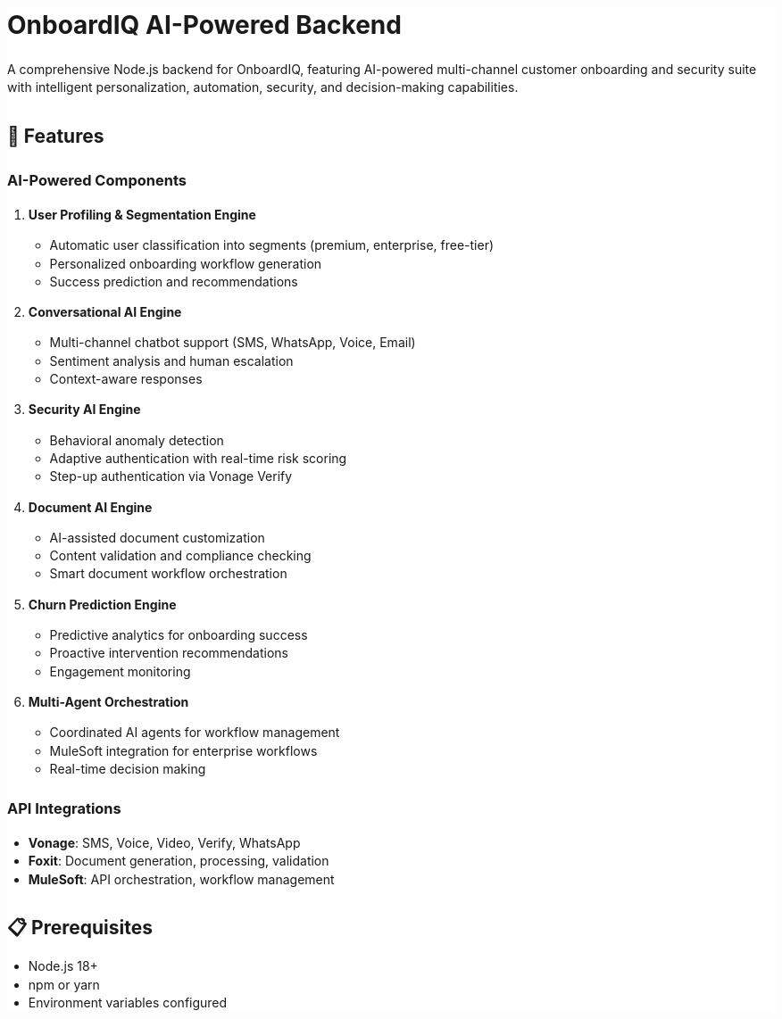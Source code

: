 # OnboardIQ AI-Powered Backend

A comprehensive Node.js backend for OnboardIQ, featuring AI-powered multi-channel customer onboarding and security suite with intelligent personalization, automation, security, and decision-making capabilities.

## 🚀 Features

### AI-Powered Components

1. **User Profiling & Segmentation Engine**
   - Automatic user classification into segments (premium, enterprise, free-tier)
   - Personalized onboarding workflow generation
   - Success prediction and recommendations

2. **Conversational AI Engine**
   - Multi-channel chatbot support (SMS, WhatsApp, Voice, Email)
   - Sentiment analysis and human escalation
   - Context-aware responses

3. **Security AI Engine**
   - Behavioral anomaly detection
   - Adaptive authentication with real-time risk scoring
   - Step-up authentication via Vonage Verify

4. **Document AI Engine**
   - AI-assisted document customization
   - Content validation and compliance checking
   - Smart document workflow orchestration

5. **Churn Prediction Engine**
   - Predictive analytics for onboarding success
   - Proactive intervention recommendations
   - Engagement monitoring

6. **Multi-Agent Orchestration**
   - Coordinated AI agents for workflow management
   - MuleSoft integration for enterprise workflows
   - Real-time decision making

### API Integrations

- **Vonage**: SMS, Voice, Video, Verify, WhatsApp
- **Foxit**: Document generation, processing, validation
- **MuleSoft**: API orchestration, workflow management

## 📋 Prerequisites

- Node.js 18+ 
- npm or yarn
- Environment variables configured
